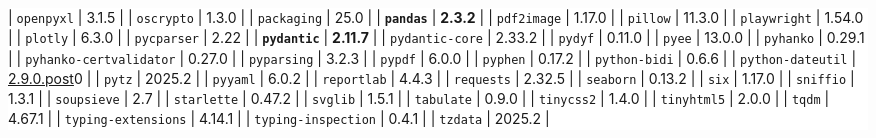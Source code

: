 | `openpyxl` | 3.1.5 |
| `oscrypto` | 1.3.0 |
| `packaging` | 25.0 |
| **`pandas`** | **2.3.2** |
| `pdf2image` | 1.17.0 |
| `pillow` | 11.3.0 |
| `playwright` | 1.54.0 |
| `plotly` | 6.3.0 |
| `pycparser` | 2.22 |
| **`pydantic`** | **2.11.7** |
| `pydantic-core` | 2.33.2 |
| `pydyf` | 0.11.0 |
| `pyee` | 13.0.0 |
| `pyhanko` | 0.29.1 |
| `pyhanko-certvalidator` | 0.27.0 |
| `pyparsing` | 3.2.3 |
| `pypdf` | 6.0.0 |
| `pyphen` | 0.17.2 |
| `python-bidi` | 0.6.6 |
| `python-dateutil` | [2.9.0.post](http://2.9.0.post)0 |
| `pytz` | 2025.2 |
| `pyyaml` | 6.0.2 |
| `reportlab` | 4.4.3 |
| `requests` | 2.32.5 |
| `seaborn` | 0.13.2 |
| `six` | 1.17.0 |
| `sniffio` | 1.3.1 |
| `soupsieve` | 2.7 |
| `starlette` | 0.47.2 |
| `svglib` | 1.5.1 |
| `tabulate` | 0.9.0 |
| `tinycss2` | 1.4.0 |
| `tinyhtml5` | 2.0.0 |
| `tqdm` | 4.67.1 |
| `typing-extensions` | 4.14.1 |
| `typing-inspection` | 0.4.1 |
| `tzdata` | 2025.2 |